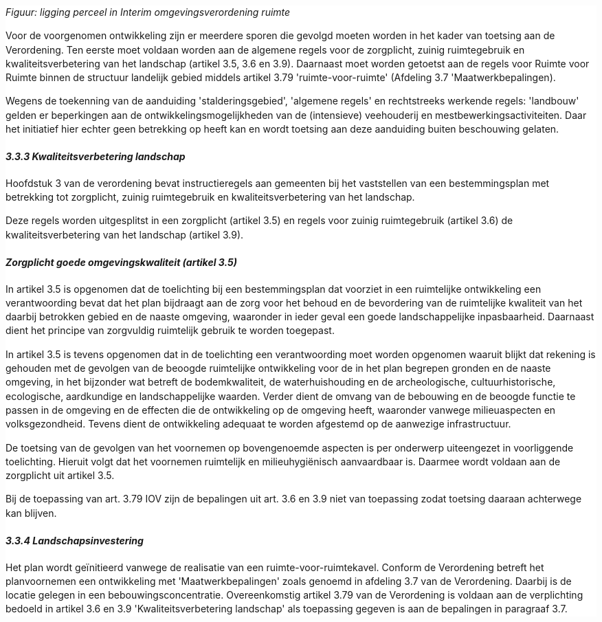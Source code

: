 *Figuur: ligging perceel in Interim omgevingsverordening ruimte*

Voor de voorgenomen ontwikkeling zijn er meerdere sporen die gevolgd moeten worden in het kader van toetsing aan de Verordening. Ten eerste moet voldaan worden aan de algemene regels voor de zorgplicht, zuinig ruimtegebruik en kwaliteitsverbetering van het landschap (artikel 3.5, 3.6 en 3.9). Daarnaast moet worden getoetst aan de regels voor Ruimte voor Ruimte binnen de structuur landelijk gebied middels artikel 3.79 'ruimte-voor-ruimte' (Afdeling 3.7 'Maatwerkbepalingen).

Wegens de toekenning van de aanduiding 'stalderingsgebied', 'algemene regels' en rechtstreeks werkende regels: 'landbouw' gelden er beperkingen aan de ontwikkelingsmogelijkheden van de (intensieve) veehouderij en mestbewerkingsactiviteiten. Daar het initiatief hier echter geen betrekking op heeft kan en wordt toetsing aan deze aanduiding buiten beschouwing gelaten.

#### <span id="page-21-0"></span>*3.3.3 Kwaliteitsverbetering landschap*

Hoofdstuk 3 van de verordening bevat instructieregels aan gemeenten bij het vaststellen van een bestemmingsplan met betrekking tot zorgplicht, zuinig ruimtegebruik en kwaliteitsverbetering van het landschap.

Deze regels worden uitgesplitst in een zorgplicht (artikel 3.5) en regels voor zuinig ruimtegebruik (artikel 3.6) de kwaliteitsverbetering van het landschap (artikel 3.9).

#### *Zorgplicht goede omgevingskwaliteit (artikel 3.5)*

In artikel 3.5 is opgenomen dat de toelichting bij een bestemmingsplan dat voorziet in een ruimtelijke ontwikkeling een verantwoording bevat dat het plan bijdraagt aan de zorg voor het behoud en de bevordering van de ruimtelijke kwaliteit van het daarbij betrokken gebied en de naaste omgeving, waaronder in ieder geval een goede landschappelijke inpasbaarheid. Daarnaast dient het principe van zorgvuldig ruimtelijk gebruik te worden toegepast.

In artikel 3.5 is tevens opgenomen dat in de toelichting een verantwoording moet worden opgenomen waaruit blijkt dat rekening is gehouden met de gevolgen van de beoogde ruimtelijke ontwikkeling voor de in het plan begrepen gronden en de naaste omgeving, in het bijzonder wat betreft de bodemkwaliteit, de waterhuishouding en de archeologische, cultuurhistorische, ecologische, aardkundige en landschappelijke waarden. Verder dient de omvang van de bebouwing en de beoogde functie te passen in de omgeving en de effecten die de ontwikkeling op de omgeving heeft, waaronder vanwege milieuaspecten en volksgezondheid. Tevens dient de ontwikkeling adequaat te worden afgestemd op de aanwezige infrastructuur.

De toetsing van de gevolgen van het voornemen op bovengenoemde aspecten is per onderwerp uiteengezet in voorliggende toelichting. Hieruit volgt dat het voornemen ruimtelijk en milieuhygiënisch aanvaardbaar is. Daarmee wordt voldaan aan de zorgplicht uit artikel 3.5.

Bij de toepassing van art. 3.79 IOV zijn de bepalingen uit art. 3.6 en 3.9 niet van toepassing zodat toetsing daaraan achterwege kan blijven.

#### <span id="page-21-1"></span>*3.3.4 Landschapsinvestering*

Het plan wordt geïnitieerd vanwege de realisatie van een ruimte-voor-ruimtekavel. Conform de Verordening betreft het planvoornemen een ontwikkeling met 'Maatwerkbepalingen' zoals genoemd in afdeling 3.7 van de Verordening. Daarbij is de locatie gelegen in een bebouwingsconcentratie. Overeenkomstig artikel 3.79 van de Verordening is voldaan aan de verplichting bedoeld in artikel 3.6 en 3.9 'Kwaliteitsverbetering landschap' als toepassing gegeven is aan de bepalingen in paragraaf 3.7.

